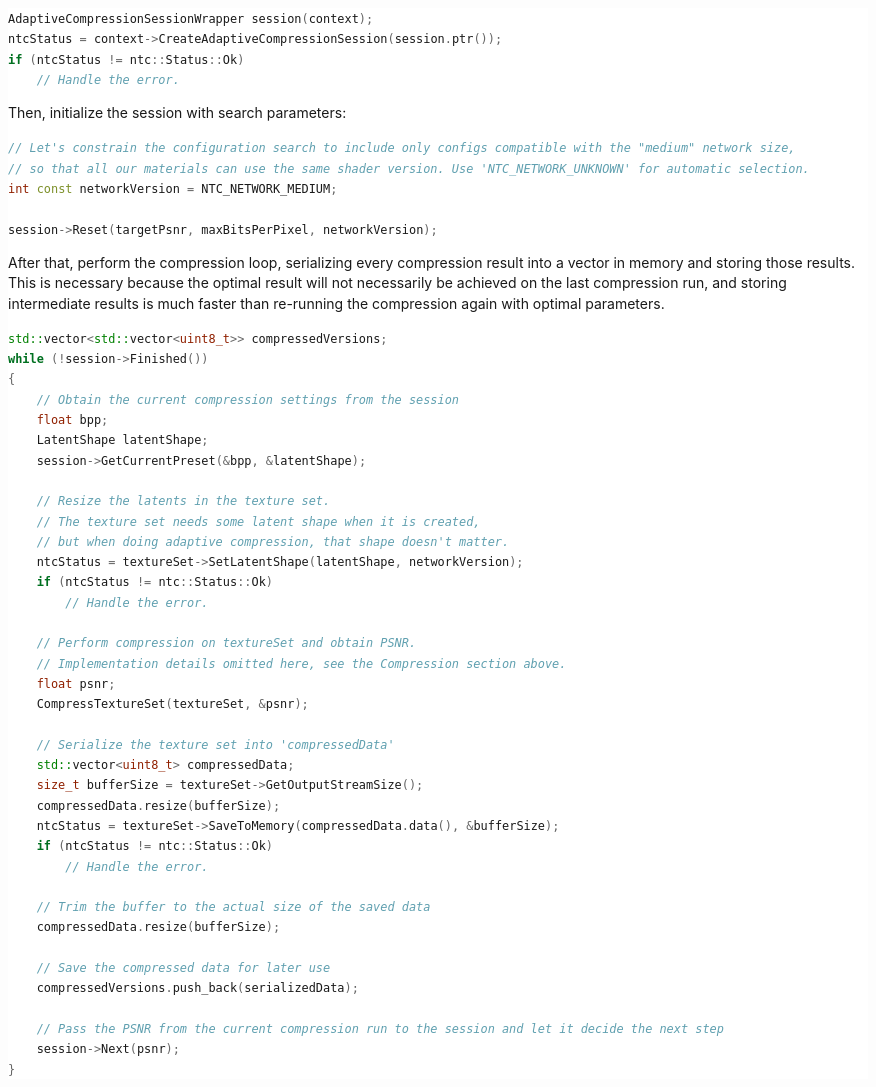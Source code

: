 ```c++
AdaptiveCompressionSessionWrapper session(context);
ntcStatus = context->CreateAdaptiveCompressionSession(session.ptr());
if (ntcStatus != ntc::Status::Ok)
    // Handle the error.
```

Then, initialize the session with search parameters:

```c++
// Let's constrain the configuration search to include only configs compatible with the "medium" network size,
// so that all our materials can use the same shader version. Use 'NTC_NETWORK_UNKNOWN' for automatic selection.
int const networkVersion = NTC_NETWORK_MEDIUM;

session->Reset(targetPsnr, maxBitsPerPixel, networkVersion);
```

After that, perform the compression loop, serializing every compression result into a vector in memory and storing those results. This is necessary because the optimal result will not necessarily be achieved on the last compression run, and storing intermediate results is much faster than re-running the compression again with optimal parameters.

```c++
std::vector<std::vector<uint8_t>> compressedVersions;
while (!session->Finished())
{
    // Obtain the current compression settings from the session
    float bpp;
    LatentShape latentShape;
    session->GetCurrentPreset(&bpp, &latentShape);
 
    // Resize the latents in the texture set.
    // The texture set needs some latent shape when it is created,
    // but when doing adaptive compression, that shape doesn't matter.
    ntcStatus = textureSet->SetLatentShape(latentShape, networkVersion);
    if (ntcStatus != ntc::Status::Ok)
        // Handle the error.

    // Perform compression on textureSet and obtain PSNR.
    // Implementation details omitted here, see the Compression section above.
    float psnr;
    CompressTextureSet(textureSet, &psnr);

    // Serialize the texture set into 'compressedData'
    std::vector<uint8_t> compressedData;
    size_t bufferSize = textureSet->GetOutputStreamSize();
    compressedData.resize(bufferSize);
    ntcStatus = textureSet->SaveToMemory(compressedData.data(), &bufferSize);
    if (ntcStatus != ntc::Status::Ok)
        // Handle the error.

    // Trim the buffer to the actual size of the saved data
    compressedData.resize(bufferSize);

    // Save the compressed data for later use
    compressedVersions.push_back(serializedData);

    // Pass the PSNR from the current compression run to the session and let it decide the next step
    session->Next(psnr);
}
```
